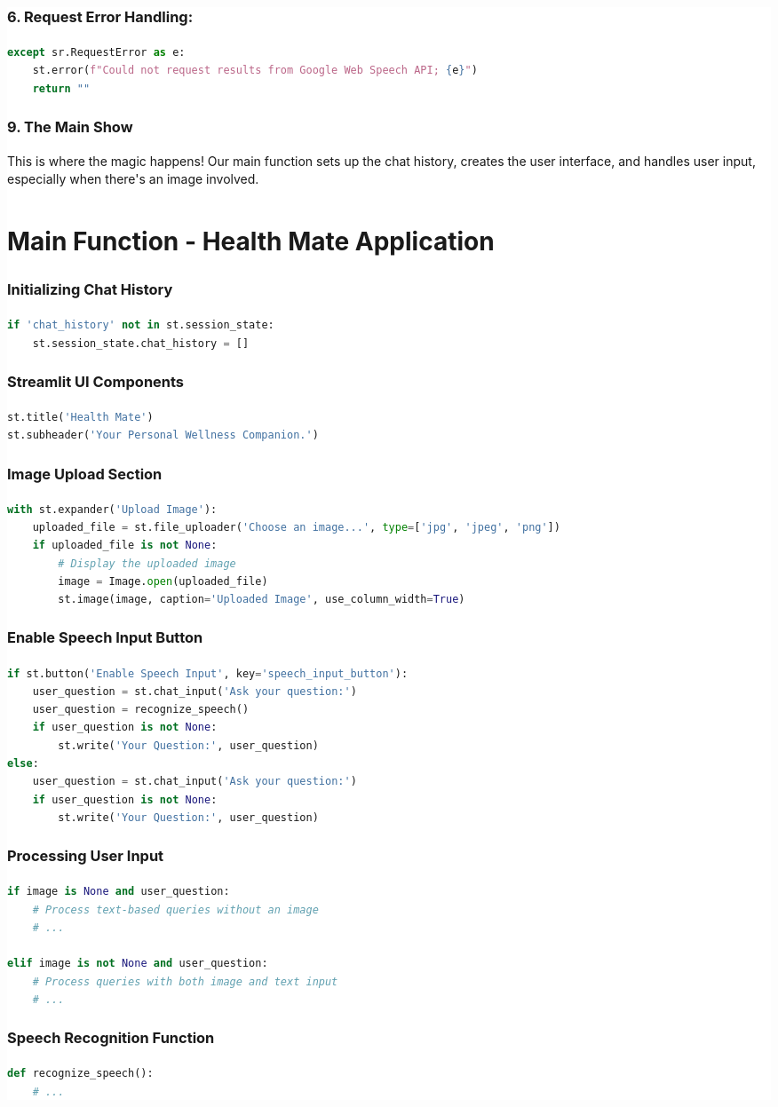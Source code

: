 ### 6. Request Error Handling:
```python
except sr.RequestError as e:
    st.error(f"Could not request results from Google Web Speech API; {e}")
    return ""
```

### 9. The Main Show
This is where the magic happens! Our main function sets up the chat history, creates the user interface, and handles user input, especially when there's an image involved.

# Main Function - Health Mate Application
### Initializing Chat History
```python
if 'chat_history' not in st.session_state:
    st.session_state.chat_history = []
```
### Streamlit UI Components
```python
st.title('Health Mate')
st.subheader('Your Personal Wellness Companion.')
```
### Image Upload Section
```python
with st.expander('Upload Image'):
    uploaded_file = st.file_uploader('Choose an image...', type=['jpg', 'jpeg', 'png'])
    if uploaded_file is not None:
        # Display the uploaded image
        image = Image.open(uploaded_file)
        st.image(image, caption='Uploaded Image', use_column_width=True)
```
### Enable Speech Input Button
```python
if st.button('Enable Speech Input', key='speech_input_button'):
    user_question = st.chat_input('Ask your question:')
    user_question = recognize_speech()
    if user_question is not None:
        st.write('Your Question:', user_question)
else:
    user_question = st.chat_input('Ask your question:')
    if user_question is not None:
        st.write('Your Question:', user_question)
```

### Processing User Input
```python
if image is None and user_question:
    # Process text-based queries without an image
    # ...

elif image is not None and user_question:
    # Process queries with both image and text input
    # ...
```
### Speech Recognition Function
```python
def recognize_speech():
    # ...
```